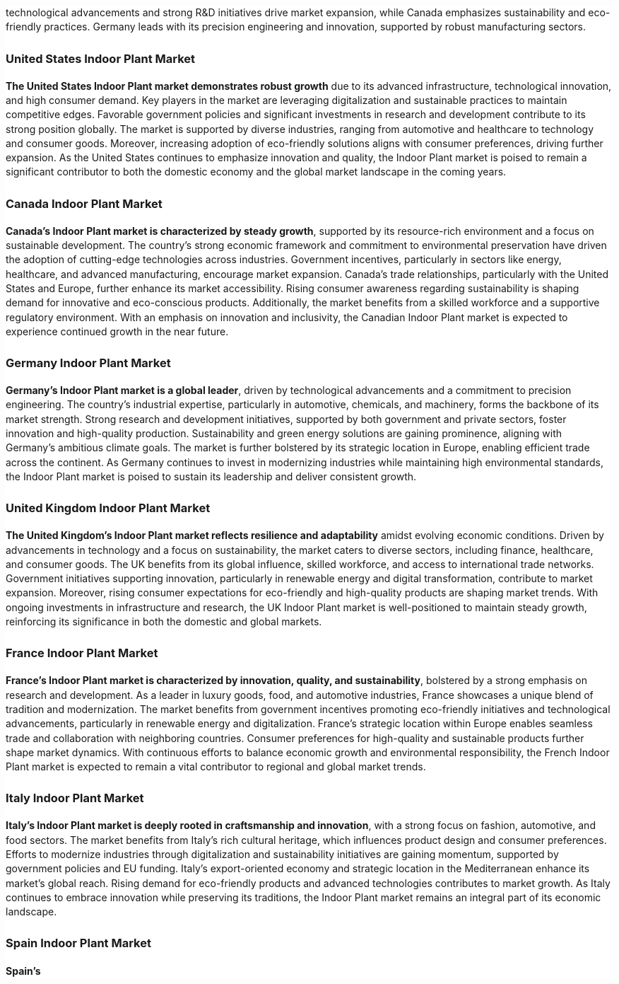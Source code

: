 technological advancements and strong R&amp;D initiatives drive market expansion, while Canada emphasizes sustainability and eco-friendly practices. Germany leads with its precision engineering and innovation, supported by robust manufacturing sectors.</span></em></p></blockquote><h3><strong>United States Indoor Plant Market</strong></h3><p><strong>The United States Indoor Plant market demonstrates robust growth</strong> due to its advanced infrastructure, technological innovation, and high consumer demand. Key players in the market are leveraging digitalization and sustainable practices to maintain competitive edges. Favorable government policies and significant investments in research and development contribute to its strong position globally. The market is supported by diverse industries, ranging from automotive and healthcare to technology and consumer goods. Moreover, increasing adoption of eco-friendly solutions aligns with consumer preferences, driving further expansion. As the United States continues to emphasize innovation and quality, the Indoor Plant market is poised to remain a significant contributor to both the domestic economy and the global market landscape in the coming years.</p><h3><strong>Canada Indoor Plant Market</strong></h3><p><strong>Canada&rsquo;s Indoor Plant market is characterized by steady growth</strong>, supported by its resource-rich environment and a focus on sustainable development. The country&rsquo;s strong economic framework and commitment to environmental preservation have driven the adoption of cutting-edge technologies across industries. Government incentives, particularly in sectors like energy, healthcare, and advanced manufacturing, encourage market expansion. Canada&rsquo;s trade relationships, particularly with the United States and Europe, further enhance its market accessibility. Rising consumer awareness regarding sustainability is shaping demand for innovative and eco-conscious products. Additionally, the market benefits from a skilled workforce and a supportive regulatory environment. With an emphasis on innovation and inclusivity, the Canadian Indoor Plant market is expected to experience continued growth in the near future.</p><h3><strong>Germany Indoor Plant Market</strong></h3><p><strong>Germany&rsquo;s Indoor Plant market is a global leader</strong>, driven by technological advancements and a commitment to precision engineering. The country&rsquo;s industrial expertise, particularly in automotive, chemicals, and machinery, forms the backbone of its market strength. Strong research and development initiatives, supported by both government and private sectors, foster innovation and high-quality production. Sustainability and green energy solutions are gaining prominence, aligning with Germany&rsquo;s ambitious climate goals. The market is further bolstered by its strategic location in Europe, enabling efficient trade across the continent. As Germany continues to invest in modernizing industries while maintaining high environmental standards, the Indoor Plant market is poised to sustain its leadership and deliver consistent growth.</p><h3><strong>United Kingdom Indoor Plant Market</strong></h3><p><strong>The United Kingdom&rsquo;s Indoor Plant market reflects resilience and adaptability</strong> amidst evolving economic conditions. Driven by advancements in technology and a focus on sustainability, the market caters to diverse sectors, including finance, healthcare, and consumer goods. The UK benefits from its global influence, skilled workforce, and access to international trade networks. Government initiatives supporting innovation, particularly in renewable energy and digital transformation, contribute to market expansion. Moreover, rising consumer expectations for eco-friendly and high-quality products are shaping market trends. With ongoing investments in infrastructure and research, the UK Indoor Plant market is well-positioned to maintain steady growth, reinforcing its significance in both the domestic and global markets.</p><h3><strong>France Indoor Plant Market</strong></h3><p><strong>France&rsquo;s Indoor Plant market is characterized by innovation, quality, and sustainability</strong>, bolstered by a strong emphasis on research and development. As a leader in luxury goods, food, and automotive industries, France showcases a unique blend of tradition and modernization. The market benefits from government incentives promoting eco-friendly initiatives and technological advancements, particularly in renewable energy and digitalization. France&rsquo;s strategic location within Europe enables seamless trade and collaboration with neighboring countries. Consumer preferences for high-quality and sustainable products further shape market dynamics. With continuous efforts to balance economic growth and environmental responsibility, the French Indoor Plant market is expected to remain a vital contributor to regional and global market trends.</p><h3><strong>Italy Indoor Plant Market</strong></h3><p><strong>Italy&rsquo;s Indoor Plant market is deeply rooted in craftsmanship and innovation</strong>, with a strong focus on fashion, automotive, and food sectors. The market benefits from Italy&rsquo;s rich cultural heritage, which influences product design and consumer preferences. Efforts to modernize industries through digitalization and sustainability initiatives are gaining momentum, supported by government policies and EU funding. Italy&rsquo;s export-oriented economy and strategic location in the Mediterranean enhance its market&rsquo;s global reach. Rising demand for eco-friendly products and advanced technologies contributes to market growth. As Italy continues to embrace innovation while preserving its traditions, the Indoor Plant market remains an integral part of its economic landscape.</p><h3><strong>Spain Indoor Plant Market</strong></h3><p><strong>Spain&rsquo;s